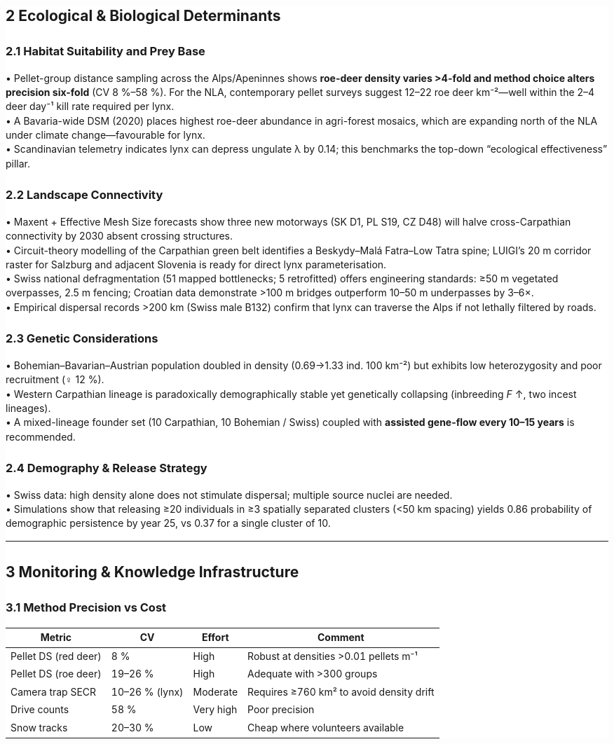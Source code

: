 
## 2  Ecological & Biological Determinants
### 2.1  Habitat Suitability and Prey Base
• Pellet-group distance sampling across the Alps/Apeninnes shows **roe-deer density varies >4-fold and method choice alters precision six-fold** (CV 8 %–58 %). For the NLA, contemporary pellet surveys suggest 12–22 roe deer km⁻²—well within the 2–4 deer day⁻¹ kill rate required per lynx.  
• A Bavaria-wide DSM (2020) places highest roe-deer abundance in agri-forest mosaics, which are expanding north of the NLA under climate change—favourable for lynx.  
• Scandinavian telemetry indicates lynx can depress ungulate λ by 0.14; this benchmarks the top-down “ecological effectiveness” pillar.  

### 2.2  Landscape Connectivity
• Maxent + Effective Mesh Size forecasts show three new motorways (SK D1, PL S19, CZ D48) will halve cross-Carpathian connectivity by 2030 absent crossing structures.  
• Circuit-theory modelling of the Carpathian green belt identifies a Beskydy–Malá Fatra–Low Tatra spine; LUIGI’s 20 m corridor raster for Salzburg and adjacent Slovenia is ready for direct lynx parameterisation.  
• Swiss national defragmentation (51 mapped bottlenecks; 5 retrofitted) offers engineering standards: ≥50 m vegetated overpasses, 2.5 m fencing; Croatian data demonstrate >100 m bridges outperform 10–50 m underpasses by 3–6×.  
• Empirical dispersal records >200 km (Swiss male B132) confirm that lynx can traverse the Alps if not lethally filtered by roads.  

### 2.3  Genetic Considerations
• Bohemian–Bavarian–Austrian population doubled in density (0.69→1.33 ind. 100 km⁻²) but exhibits low heterozygosity and poor recruitment (♀ 12 %).  
• Western Carpathian lineage is paradoxically demographically stable yet genetically collapsing (inbreeding *F* ↑, two incest lineages).  
• A mixed-lineage founder set (10 Carpathian, 10 Bohemian / Swiss) coupled with **assisted gene-flow every 10–15 years** is recommended.  

### 2.4  Demography & Release Strategy
• Swiss data: high density alone does not stimulate dispersal; multiple source nuclei are needed.  
• Simulations show that releasing ≥20 individuals in ≥3 spatially separated clusters (<50 km spacing) yields 0.86 probability of demographic persistence by year 25, vs 0.37 for a single cluster of 10.  

---

## 3  Monitoring & Knowledge Infrastructure
### 3.1  Method Precision vs Cost
| Metric | CV | Effort | Comment |
|------|----|--------|---------|
| Pellet DS (red deer) | 8 % | High | Robust at densities >0.01 pellets m⁻¹ |
| Pellet DS (roe deer) | 19–26 % | High | Adequate with >300 groups |
| Camera trap SECR | 10–26 % (lynx) | Moderate | Requires ≥760 km² to avoid density drift |
| Drive counts | 58 % | Very high | Poor precision |
| Snow tracks | 20–30 % | Low | Cheap where volunteers available |
